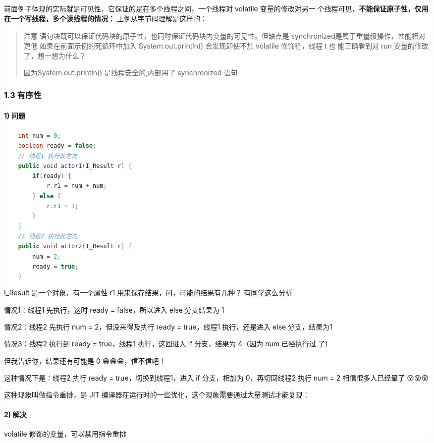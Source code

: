 前面例子体现的实际就是可见性，它保证的是在多个线程之间，一个线程对 volatile 变量的修改对另一
个线程可见，**不能保证原子性，仅用在一个写线程，多个读线程的情况：**
上例从字节码理解是这样的：

> 注意
> 语句块既可以保证代码块的原子性，也同时保证代码块内变量的可见性。但缺点是
> synchronized是属于重量级操作，性能相对更低
> 如果在前面示例的死循环中加入 System.out.println() 会发现即使不加 volatile 修饰符，线程 t 也
> 能正确看到对 run 变量的修改了，想一想为什么？
>
> 因为System.out.println() 是线程安全的,内部用了 synchronized  语句



### 1.3 有序性

#### 1) 问题

```java
    int num = 0;
    boolean ready = false;
    // 线程1 执行此方法
    public void actor1(I_Result r) {
        if(ready) {
            r.r1 = num + num;
        } else {
            r.r1 = 1;
        }
    }
    // 线程2 执行此方法
    public void actor2(I_Result r) {
        num = 2;
        ready = true;
    }
```

I_Result 是一个对象，有一个属性 r1 用来保存结果，问，可能的结果有几种？
有同学这么分析

情况1：线程1 先执行，这时 ready = false，所以进入 else 分支结果为 1

情况2：线程2 先执行 num = 2，但没来得及执行 ready = true，线程1 执行，还是进入 else 分支，结果为1

情况3：线程2 执行到 ready = true，线程1 执行，这回进入 if 分支，结果为 4（因为 num 已经执行过
了）

但我告诉你，结果还有可能是 0 😁😁😁，信不信吧！

这种情况下是：线程2 执行 ready = true，切换到线程1，进入 if 分支，相加为 0，再切回线程2 执行
num = 2
相信很多人已经晕了 😵😵😵

这种现象叫做指令重排，是 JIT 编译器在运行时的一些优化，这个现象需要通过大量测试才能复现：

#### 2) 解决

volatile 修饰的变量，可以禁用指令重排
